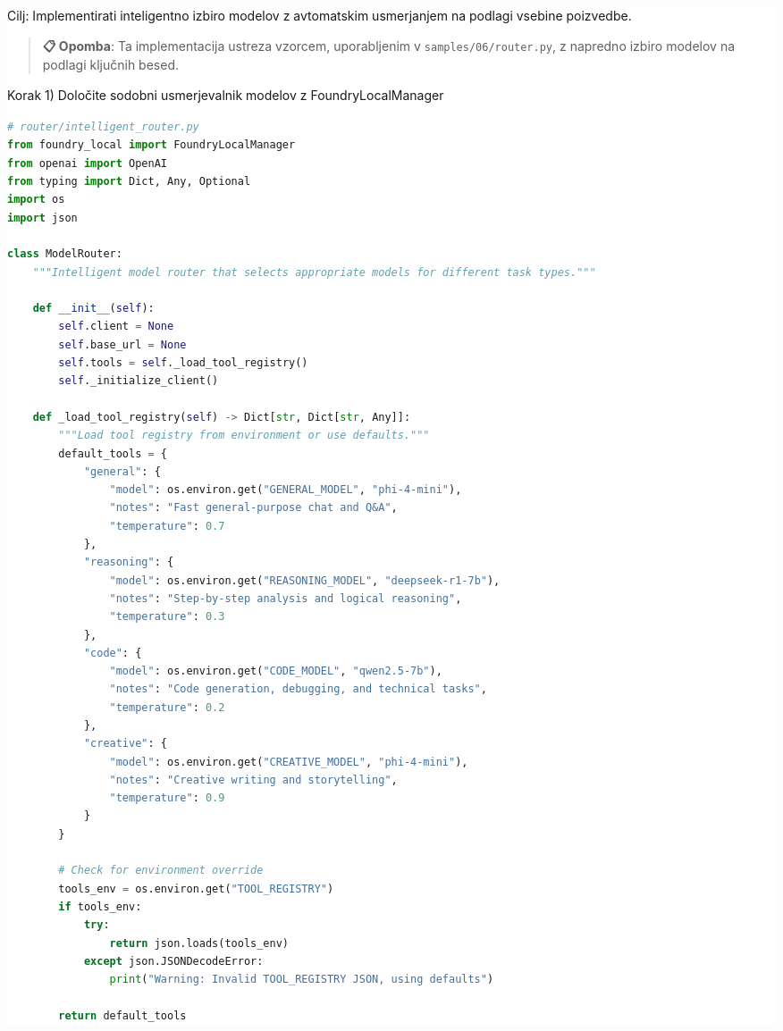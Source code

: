 Cilj: Implementirati inteligentno izbiro modelov z avtomatskim usmerjanjem na podlagi vsebine poizvedbe.

> **📋 Opomba**: Ta implementacija ustreza vzorcem, uporabljenim v `samples/06/router.py`, z napredno izbiro modelov na podlagi ključnih besed.

Korak 1) Določite sodobni usmerjevalnik modelov z FoundryLocalManager
```python
# router/intelligent_router.py
from foundry_local import FoundryLocalManager
from openai import OpenAI
from typing import Dict, Any, Optional
import os
import json

class ModelRouter:
    """Intelligent model router that selects appropriate models for different task types."""
    
    def __init__(self):
        self.client = None
        self.base_url = None
        self.tools = self._load_tool_registry()
        self._initialize_client()
    
    def _load_tool_registry(self) -> Dict[str, Dict[str, Any]]:
        """Load tool registry from environment or use defaults."""
        default_tools = {
            "general": {
                "model": os.environ.get("GENERAL_MODEL", "phi-4-mini"),
                "notes": "Fast general-purpose chat and Q&A",
                "temperature": 0.7
            },
            "reasoning": {
                "model": os.environ.get("REASONING_MODEL", "deepseek-r1-7b"),
                "notes": "Step-by-step analysis and logical reasoning",
                "temperature": 0.3
            },
            "code": {
                "model": os.environ.get("CODE_MODEL", "qwen2.5-7b"),
                "notes": "Code generation, debugging, and technical tasks",
                "temperature": 0.2
            },
            "creative": {
                "model": os.environ.get("CREATIVE_MODEL", "phi-4-mini"),
                "notes": "Creative writing and storytelling",
                "temperature": 0.9
            }
        }
        
        # Check for environment override
        tools_env = os.environ.get("TOOL_REGISTRY")
        if tools_env:
            try:
                return json.loads(tools_env)
            except json.JSONDecodeError:
                print("Warning: Invalid TOOL_REGISTRY JSON, using defaults")
        
        return default_tools
```
